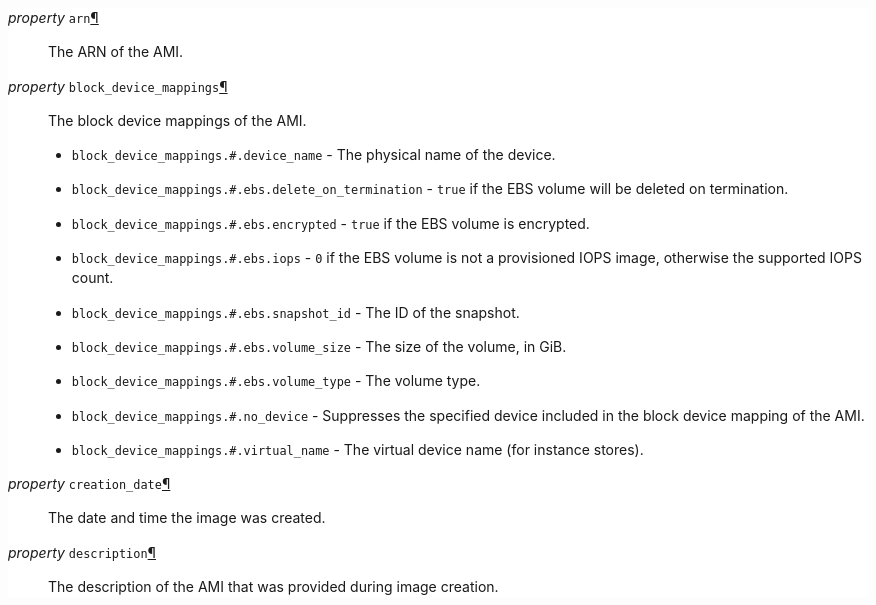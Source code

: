<dl class="py method">
<dt id="pulumi_aws.GetAmiResult.arn">
<em class="property">property </em><code class="sig-name descname">arn</code><a class="headerlink" href="#pulumi_aws.GetAmiResult.arn" title="Permalink to this definition">¶</a></dt>
<dd><p>The ARN of the AMI.</p>
</dd></dl>

<dl class="py method">
<dt id="pulumi_aws.GetAmiResult.block_device_mappings">
<em class="property">property </em><code class="sig-name descname">block_device_mappings</code><a class="headerlink" href="#pulumi_aws.GetAmiResult.block_device_mappings" title="Permalink to this definition">¶</a></dt>
<dd><p>The block device mappings of the AMI.</p>
<ul class="simple">
<li><p><code class="docutils literal notranslate"><span class="pre">block_device_mappings.#.device_name</span></code> - The physical name of the device.</p></li>
<li><p><code class="docutils literal notranslate"><span class="pre">block_device_mappings.#.ebs.delete_on_termination</span></code> - <code class="docutils literal notranslate"><span class="pre">true</span></code> if the EBS volume
will be deleted on termination.</p></li>
<li><p><code class="docutils literal notranslate"><span class="pre">block_device_mappings.#.ebs.encrypted</span></code> - <code class="docutils literal notranslate"><span class="pre">true</span></code> if the EBS volume
is encrypted.</p></li>
<li><p><code class="docutils literal notranslate"><span class="pre">block_device_mappings.#.ebs.iops</span></code> - <code class="docutils literal notranslate"><span class="pre">0</span></code> if the EBS volume is
not a provisioned IOPS image, otherwise the supported IOPS count.</p></li>
<li><p><code class="docutils literal notranslate"><span class="pre">block_device_mappings.#.ebs.snapshot_id</span></code> - The ID of the snapshot.</p></li>
<li><p><code class="docutils literal notranslate"><span class="pre">block_device_mappings.#.ebs.volume_size</span></code> - The size of the volume, in GiB.</p></li>
<li><p><code class="docutils literal notranslate"><span class="pre">block_device_mappings.#.ebs.volume_type</span></code> - The volume type.</p></li>
<li><p><code class="docutils literal notranslate"><span class="pre">block_device_mappings.#.no_device</span></code> - Suppresses the specified device
included in the block device mapping of the AMI.</p></li>
<li><p><code class="docutils literal notranslate"><span class="pre">block_device_mappings.#.virtual_name</span></code> - The virtual device name (for
instance stores).</p></li>
</ul>
</dd></dl>

<dl class="py method">
<dt id="pulumi_aws.GetAmiResult.creation_date">
<em class="property">property </em><code class="sig-name descname">creation_date</code><a class="headerlink" href="#pulumi_aws.GetAmiResult.creation_date" title="Permalink to this definition">¶</a></dt>
<dd><p>The date and time the image was created.</p>
</dd></dl>

<dl class="py method">
<dt id="pulumi_aws.GetAmiResult.description">
<em class="property">property </em><code class="sig-name descname">description</code><a class="headerlink" href="#pulumi_aws.GetAmiResult.description" title="Permalink to this definition">¶</a></dt>
<dd><p>The description of the AMI that was provided during image
creation.</p>
</dd></dl>
